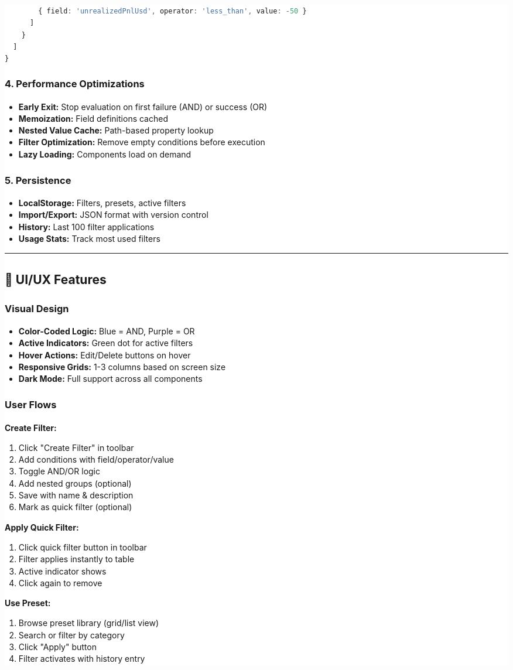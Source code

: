 ```typescript
        { field: 'unrealizedPnlUsd', operator: 'less_than', value: -50 }
      ]
    }
  ]
}
```

### 4. Performance Optimizations
- **Early Exit:** Stop evaluation on first failure (AND) or success (OR)
- **Memoization:** Field definitions cached
- **Nested Value Cache:** Path-based property lookup
- **Filter Optimization:** Remove empty conditions before execution
- **Lazy Loading:** Components load on demand

### 5. Persistence
- **LocalStorage:** Filters, presets, active filters
- **Import/Export:** JSON format with version control
- **History:** Last 100 filter applications
- **Usage Stats:** Track most used filters

---

## 🎨 UI/UX Features

### Visual Design
- **Color-Coded Logic:** Blue = AND, Purple = OR
- **Active Indicators:** Green dot for active filters
- **Hover Actions:** Edit/Delete buttons on hover
- **Responsive Grids:** 1-3 columns based on screen size
- **Dark Mode:** Full support across all components

### User Flows

**Create Filter:**
1. Click "Create Filter" in toolbar
2. Add conditions with field/operator/value
3. Toggle AND/OR logic
4. Add nested groups (optional)
5. Save with name & description
6. Mark as quick filter (optional)

**Apply Quick Filter:**
1. Click quick filter button in toolbar
2. Filter applies instantly to table
3. Active indicator shows
4. Click again to remove

**Use Preset:**
1. Browse preset library (grid/list view)
2. Search or filter by category
3. Click "Apply" button
4. Filter activates with history entry
